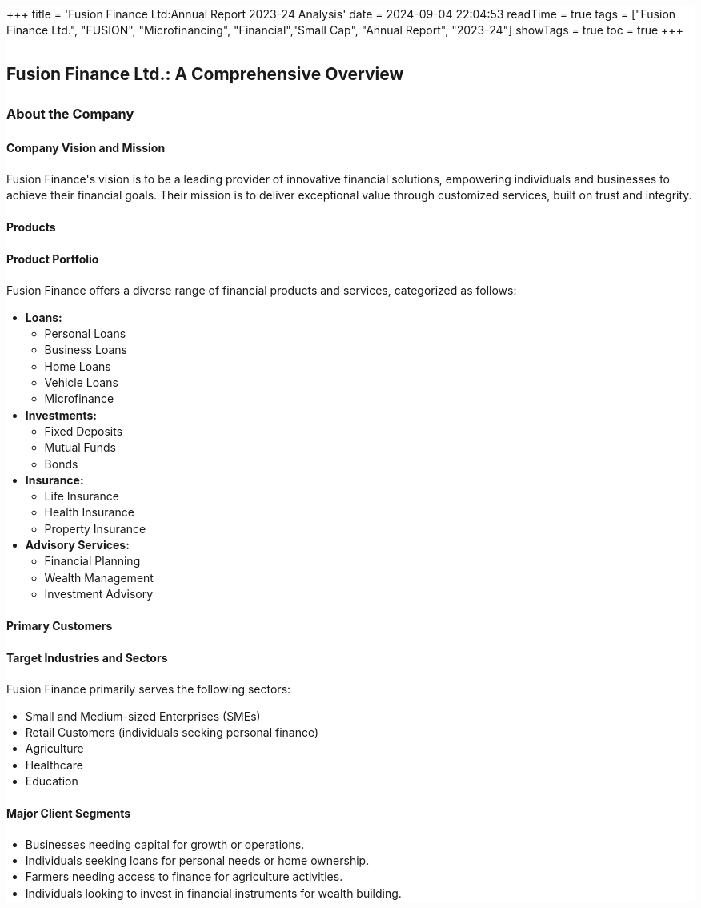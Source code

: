 +++
title = 'Fusion Finance Ltd:Annual Report 2023-24 Analysis'
date = 2024-09-04 22:04:53
readTime = true
tags = ["Fusion Finance Ltd.", "FUSION", "Microfinancing", "Financial","Small Cap", "Annual Report", "2023-24"]
showTags = true
toc = true
+++

## Fusion Finance Ltd.: A Comprehensive Overview

### About the Company

#### Company Vision and Mission

Fusion Finance's vision is to be a leading provider of innovative financial solutions, empowering individuals and businesses to achieve their financial goals. Their mission is to deliver exceptional value through customized services, built on trust and integrity.

#### Products

#### Product Portfolio

Fusion Finance offers a diverse range of financial products and services, categorized as follows:

*   **Loans:**
    *   Personal Loans
    *   Business Loans
    *   Home Loans
    *   Vehicle Loans
    *   Microfinance
*   **Investments:**
    *   Fixed Deposits
    *   Mutual Funds
    *   Bonds
*   **Insurance:**
    *   Life Insurance
    *   Health Insurance
    *   Property Insurance
*   **Advisory Services:**
    *   Financial Planning
    *   Wealth Management
    *   Investment Advisory

#### Primary Customers

#### Target Industries and Sectors

Fusion Finance primarily serves the following sectors:

*   Small and Medium-sized Enterprises (SMEs)
*   Retail Customers (individuals seeking personal finance)
*   Agriculture
*   Healthcare
*   Education
#### Major Client Segments
*   Businesses needing capital for growth or operations.
*   Individuals seeking loans for personal needs or home ownership.
*   Farmers needing access to finance for agriculture activities.
*   Individuals looking to invest in financial instruments for wealth building.
